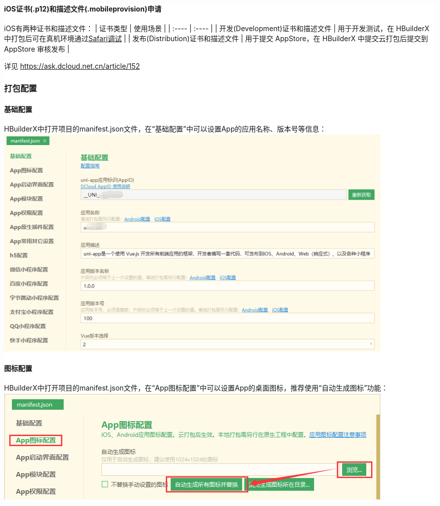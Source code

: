 #### iOS证书(.p12)和描述文件(.mobileprovision)申请
iOS有两种证书和描述文件：
|  证书类型  | 使用场景 |
|  :----  | :---- |
| 开发(Development)证书和描述文件 | 用于开发测试，在 HBuilderX 中打包后可在真机环境通过[Safari调试](https://ask.dcloud.net.cn/article/143) |
| 发布(Distribution)证书和描述文件 | 用于提交 AppStore，在 HBuilderX 中提交云打包后提交到 AppStore 审核发布 |

详见 https://ask.dcloud.net.cn/article/152

### 打包配置
#### 基础配置
HBuilderX中打开项目的manifest.json文件，在“基础配置”中可以设置App的应用名称、版本号等信息：
<img src="../../../images/app/uni-app/build-01.png" >

#### 图标配置
HBuilderX中打开项目的manifest.json文件，在“App图标配置”中可以设置App的桌面图标，推荐使用“自动生成图标”功能： 
<img src="../../../images/app/uni-app/build-02.png" >
